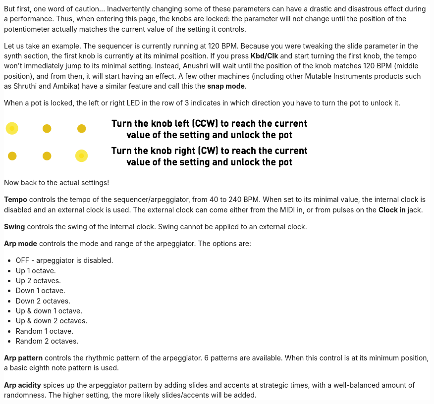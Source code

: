 But first, one word of caution... Inadvertently changing some of these
parameters can have a drastic and disastrous effect during a
performance. Thus, when entering this page, the knobs are locked: the
parameter will not change until the position of the potentiometer
actually matches the current value of the setting it controls.

Let us take an example. The sequencer is currently running at 120 BPM.
Because you were tweaking the slide parameter in the synth section, the
first knob is currently at its minimal position. If you press
**Kbd/Clk** and start turning the first knob, the tempo won't
immediately jump to its minimal setting. Instead, Anushri will wait
until the position of the knob matches 120 BPM (middle position), and
from then, it will start having an effect. A few other machines
(including other Mutable Instruments products such as Shruthi and
Ambika) have a similar feature and call this the **snap mode**.

When a pot is locked, the left or right LED in the row of 3 indicates in
which direction you have to turn the pot to unlock it.

![](../static/images/anushri_snap_cheatsheet.png)

Now back to the actual settings!

**Tempo** controls the tempo of the sequencer/arpeggiator, from 40 to
240 BPM. When set to its minimal value, the internal clock is disabled
and an external clock is used. The external clock can come either from
the MIDI in, or from pulses on the **Clock in** jack.

**Swing** controls the swing of the internal clock. Swing cannot be
applied to an external clock.

**Arp mode** controls the mode and range of the arpeggiator. The options
are:

-   OFF - arpeggiator is disabled.
-   Up 1 octave.
-   Up 2 octaves.
-   Down 1 octave.
-   Down 2 octaves.
-   Up & down 1 octave.
-   Up & down 2 octaves.
-   Random 1 octave.
-   Random 2 octaves.

**Arp pattern** controls the rhythmic pattern of the arpeggiator. 6
patterns are available. When this control is at its minimum position, a
basic eighth note pattern is used.

**Arp acidity** spices up the arpeggiator pattern by adding slides and
accents at strategic times, with a well-balanced amount of randomness.
The higher setting, the more likely slides/accents will be added.
